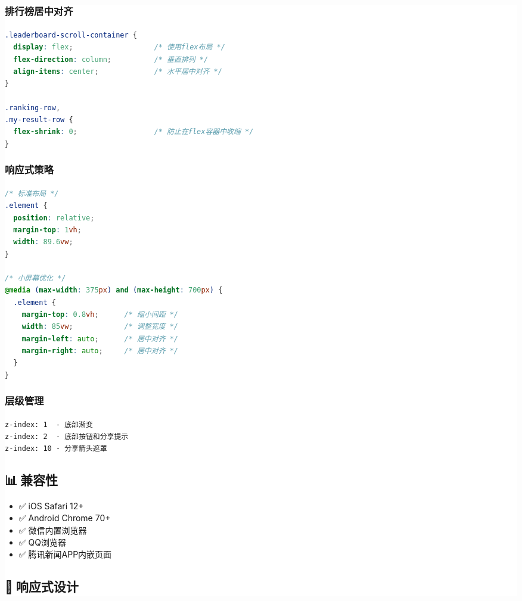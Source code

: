 ### 排行榜居中对齐
```css
.leaderboard-scroll-container {
  display: flex;                   /* 使用flex布局 */
  flex-direction: column;          /* 垂直排列 */
  align-items: center;             /* 水平居中对齐 */
}

.ranking-row,
.my-result-row {
  flex-shrink: 0;                  /* 防止在flex容器中收缩 */
}
```

### 响应式策略
```css
/* 标准布局 */
.element {
  position: relative;
  margin-top: 1vh;
  width: 89.6vw;
}

/* 小屏幕优化 */
@media (max-width: 375px) and (max-height: 700px) {
  .element {
    margin-top: 0.8vh;      /* 缩小间距 */
    width: 85vw;            /* 调整宽度 */
    margin-left: auto;      /* 居中对齐 */
    margin-right: auto;     /* 居中对齐 */
  }
}
```

### 层级管理
```
z-index: 1  - 底部渐变
z-index: 2  - 底部按钮和分享提示
z-index: 10 - 分享箭头遮罩
```

## 📊 兼容性

- ✅ iOS Safari 12+
- ✅ Android Chrome 70+
- ✅ 微信内置浏览器
- ✅ QQ浏览器
- ✅ 腾讯新闻APP内嵌页面

## 📱 响应式设计
